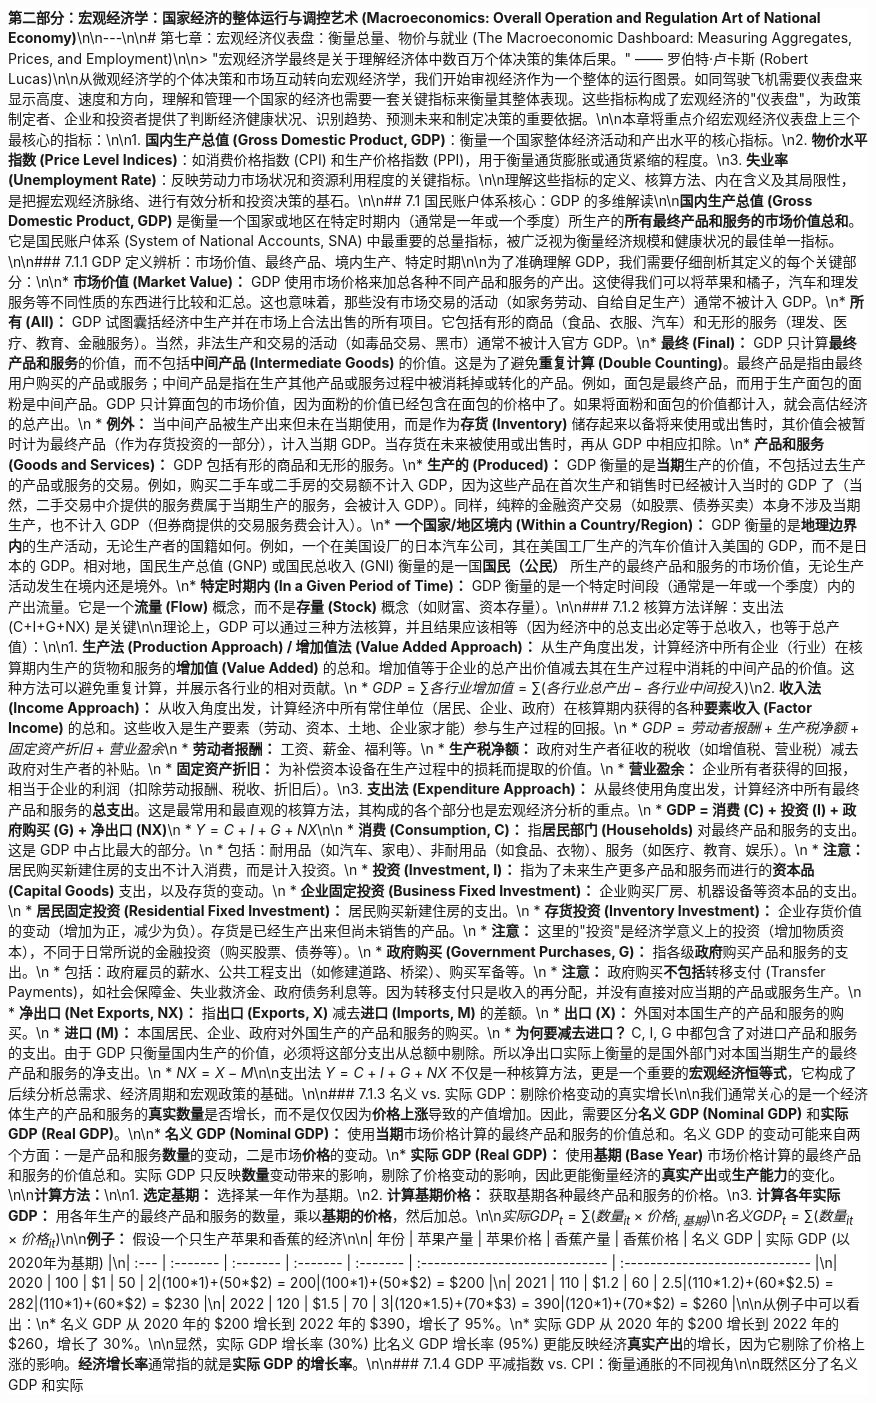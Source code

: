 **第二部分：宏观经济学：国家经济的整体运行与调控艺术 (Macroeconomics: Overall Operation and Regulation Art of National Economy)**\n\n---\n\n# 第七章：宏观经济仪表盘：衡量总量、物价与就业 (The Macroeconomic Dashboard: Measuring Aggregates, Prices, and Employment)\n\n> \"宏观经济学最终是关于理解经济体中数百万个体决策的集体后果。\" —— 罗伯特·卢卡斯 (Robert Lucas)\n\n从微观经济学的个体决策和市场互动转向宏观经济学，我们开始审视经济作为一个整体的运行图景。如同驾驶飞机需要仪表盘来显示高度、速度和方向，理解和管理一个国家的经济也需要一套关键指标来衡量其整体表现。这些指标构成了宏观经济的"仪表盘"，为政策制定者、企业和投资者提供了判断经济健康状况、识别趋势、预测未来和制定决策的重要依据。\n\n本章将重点介绍宏观经济仪表盘上三个最核心的指标：\n\n1.  **国内生产总值 (Gross Domestic Product, GDP)**：衡量一个国家整体经济活动和产出水平的核心指标。\n2.  **物价水平指数 (Price Level Indices)**：如消费价格指数 (CPI) 和生产价格指数 (PPI)，用于衡量通货膨胀或通货紧缩的程度。\n3.  **失业率 (Unemployment Rate)**：反映劳动力市场状况和资源利用程度的关键指标。\n\n理解这些指标的定义、核算方法、内在含义及其局限性，是把握宏观经济脉络、进行有效分析和投资决策的基石。\n\n## 7.1 国民账户体系核心：GDP 的多维解读\n\n**国内生产总值 (Gross Domestic Product, GDP)** 是衡量一个国家或地区在特定时期内（通常是一年或一个季度）所生产的**所有最终产品和服务的市场价值总和**。它是国民账户体系 (System of National Accounts, SNA) 中最重要的总量指标，被广泛视为衡量经济规模和健康状况的最佳单一指标。\n\n### 7.1.1 GDP 定义辨析：市场价值、最终产品、境内生产、特定时期\n\n为了准确理解 GDP，我们需要仔细剖析其定义的每个关键部分：\n\n*   **市场价值 (Market Value)：** GDP 使用市场价格来加总各种不同产品和服务的产出。这使得我们可以将苹果和橘子，汽车和理发服务等不同性质的东西进行比较和汇总。这也意味着，那些没有市场交易的活动（如家务劳动、自给自足生产）通常不被计入 GDP。\n*   **所有 (All)：** GDP 试图囊括经济中生产并在市场上合法出售的所有项目。它包括有形的商品（食品、衣服、汽车）和无形的服务（理发、医疗、教育、金融服务）。当然，非法生产和交易的活动（如毒品交易、黑市）通常不被计入官方 GDP。\n*   **最终 (Final)：** GDP 只计算**最终产品和服务**的价值，而不包括**中间产品 (Intermediate Goods)** 的价值。这是为了避免**重复计算 (Double Counting)**。最终产品是指由最终用户购买的产品或服务；中间产品是指在生产其他产品或服务过程中被消耗掉或转化的产品。例如，面包是最终产品，而用于生产面包的面粉是中间产品。GDP 只计算面包的市场价值，因为面粉的价值已经包含在面包的价格中了。如果将面粉和面包的价值都计入，就会高估经济的总产出。\n    *   **例外：** 当中间产品被生产出来但未在当期使用，而是作为**存货 (Inventory)** 储存起来以备将来使用或出售时，其价值会被暂时计为最终产品（作为存货投资的一部分），计入当期 GDP。当存货在未来被使用或出售时，再从 GDP 中相应扣除。\n*   **产品和服务 (Goods and Services)：** GDP 包括有形的商品和无形的服务。\n*   **生产的 (Produced)：** GDP 衡量的是**当期**生产的价值，不包括过去生产的产品或服务的交易。例如，购买二手车或二手房的交易额不计入 GDP，因为这些产品在首次生产和销售时已经被计入当时的 GDP 了（当然，二手交易中介提供的服务费属于当期生产的服务，会被计入 GDP）。同样，纯粹的金融资产交易（如股票、债券买卖）本身不涉及当期生产，也不计入 GDP（但券商提供的交易服务费会计入）。\n*   **一个国家/地区境内 (Within a Country/Region)：** GDP 衡量的是**地理边界内**的生产活动，无论生产者的国籍如何。例如，一个在美国设厂的日本汽车公司，其在美国工厂生产的汽车价值计入美国的 GDP，而不是日本的 GDP。相对地，国民生产总值 (GNP) 或国民总收入 (GNI) 衡量的是一国**国民（公民）** 所生产的最终产品和服务的市场价值，无论生产活动发生在境内还是境外。\n*   **特定时期内 (In a Given Period of Time)：** GDP 衡量的是一个特定时间段（通常是一年或一个季度）内的产出流量。它是一个**流量 (Flow)** 概念，而不是**存量 (Stock)** 概念（如财富、资本存量）。\n\n### 7.1.2 核算方法详解：支出法 (C+I+G+NX) 是关键\n\n理论上，GDP 可以通过三种方法核算，并且结果应该相等（因为经济中的总支出必定等于总收入，也等于总产值）：\n\n1.  **生产法 (Production Approach) / 增加值法 (Value Added Approach)：** 从生产角度出发，计算经济中所有企业（行业）在核算期内生产的货物和服务的**增加值 (Value Added)** 的总和。增加值等于企业的总产出价值减去其在生产过程中消耗的中间产品的价值。这种方法可以避免重复计算，并展示各行业的相对贡献。\n    *   $GDP = \sum 各行业增加值 = \sum (各行业总产出 - 各行业中间投入)$\n2.  **收入法 (Income Approach)：** 从收入角度出发，计算经济中所有常住单位（居民、企业、政府）在核算期内获得的各种**要素收入 (Factor Income)** 的总和。这些收入是生产要素（劳动、资本、土地、企业家才能）参与生产过程的回报。\n    *   $GDP = 劳动者报酬 + 生产税净额 + 固定资产折旧 + 营业盈余$\n        *   **劳动者报酬：** 工资、薪金、福利等。\n        *   **生产税净额：** 政府对生产者征收的税收（如增值税、营业税）减去政府对生产者的补贴。\n        *   **固定资产折旧：** 为补偿资本设备在生产过程中的损耗而提取的价值。\n        *   **营业盈余：** 企业所有者获得的回报，相当于企业的利润（扣除劳动报酬、税收、折旧后）。\n3.  **支出法 (Expenditure Approach)：** 从最终使用角度出发，计算经济中所有最终产品和服务的**总支出**。这是最常用和最直观的核算方法，其构成的各个部分也是宏观经济分析的重点。\n    *   **GDP = 消费 (C) + 投资 (I) + 政府购买 (G) + 净出口 (NX)**\n        *   $Y = C + I + G + NX$\n\n    *   **消费 (Consumption, C)：** 指**居民部门 (Households)** 对最终产品和服务的支出。这是 GDP 中占比最大的部分。\n        *   包括：耐用品（如汽车、家电）、非耐用品（如食品、衣物）、服务（如医疗、教育、娱乐）。\n        *   **注意：** 居民购买新建住房的支出不计入消费，而是计入投资。\n    *   **投资 (Investment, I)：** 指为了未来生产更多产品和服务而进行的**资本品 (Capital Goods)** 支出，以及存货的变动。\n        *   **企业固定投资 (Business Fixed Investment)：** 企业购买厂房、机器设备等资本品的支出。\n        *   **居民固定投资 (Residential Fixed Investment)：** 居民购买新建住房的支出。\n        *   **存货投资 (Inventory Investment)：** 企业存货价值的变动（增加为正，减少为负）。存货是已经生产出来但尚未销售的产品。\n        *   **注意：** 这里的"投资"是经济学意义上的投资（增加物质资本），不同于日常所说的金融投资（购买股票、债券等）。\n    *   **政府购买 (Government Purchases, G)：** 指各级**政府**购买产品和服务的支出。\n        *   包括：政府雇员的薪水、公共工程支出（如修建道路、桥梁）、购买军备等。\n        *   **注意：** 政府购买**不包括**转移支付 (Transfer Payments)，如社会保障金、失业救济金、政府债务利息等。因为转移支付只是收入的再分配，并没有直接对应当期的产品或服务生产。\n    *   **净出口 (Net Exports, NX)：** 指**出口 (Exports, X)** 减去**进口 (Imports, M)** 的差额。\n        *   **出口 (X)：** 外国对本国生产的产品和服务的购买。\n        *   **进口 (M)：** 本国居民、企业、政府对外国生产的产品和服务的购买。\n        *   **为何要减去进口？** C, I, G 中都包含了对进口产品和服务的支出。由于 GDP 只衡量国内生产的价值，必须将这部分支出从总额中剔除。所以净出口实际上衡量的是国外部门对本国当期生产的最终产品和服务的净支出。\n        *   $NX = X - M$\n\n支出法 $Y = C + I + G + NX$ 不仅是一种核算方法，更是一个重要的**宏观经济恒等式**，它构成了后续分析总需求、经济周期和宏观政策的基础。\n\n### 7.1.3 名义 vs. 实际 GDP：剔除价格变动的真实增长\n\n我们通常关心的是一个经济体生产的产品和服务的**真实数量**是否增长，而不是仅仅因为**价格上涨**导致的产值增加。因此，需要区分**名义 GDP (Nominal GDP)** 和**实际 GDP (Real GDP)**。\n\n*   **名义 GDP (Nominal GDP)：** 使用**当期**市场价格计算的最终产品和服务的价值总和。名义 GDP 的变动可能来自两个方面：一是产品和服务**数量**的变动，二是市场**价格**的变动。\n*   **实际 GDP (Real GDP)：** 使用**基期 (Base Year)** 市场价格计算的最终产品和服务的价值总和。实际 GDP 只反映**数量**变动带来的影响，剔除了价格变动的影响，因此更能衡量经济的**真实产出**或**生产能力**的变化。\n\n**计算方法：**\n\n1.  **选定基期：** 选择某一年作为基期。\n2.  **计算基期价格：** 获取基期各种最终产品和服务的价格。\n3.  **计算各年实际 GDP：** 用各年生产的最终产品和服务的数量，乘以**基期的价格**，然后加总。\n\n$实际 GDP_t = \sum (数量_{it} \times 价格_{i, 基期})$\n$名义 GDP_t = \sum (数量_{it} \times 价格_{it})$\n\n**例子：** 假设一个只生产苹果和香蕉的经济\n\n| 年份 | 苹果产量 | 苹果价格 | 香蕉产量 | 香蕉价格 | 名义 GDP                      | 实际 GDP (以2020年为基期)       |\n| :--- | :------- | :------- | :------- | :------- | :----------------------------- | :----------------------------- |\n| 2020 | 100      | $1       | 50       | $2       | (100*$1)+(50*$2) = $200       | (100*$1)+(50*$2) = $200       |\n| 2021 | 110      | $1.2     | 60       | $2.5     | (110*$1.2)+(60*$2.5) = $282   | (110*$1)+(60*$2) = $230       |\n| 2022 | 120      | $1.5     | 70       | $3       | (120*$1.5)+(70*$3) = $390   | (120*$1)+(70*$2) = $260       |\n\n从例子中可以看出：\n*   名义 GDP 从 2020 年的 $200 增长到 2022 年的 $390，增长了 95%。\n*   实际 GDP 从 2020 年的 $200 增长到 2022 年的 $260，增长了 30%。\n\n显然，实际 GDP 增长率 (30%) 比名义 GDP 增长率 (95%) 更能反映经济**真实产出**的增长，因为它剔除了价格上涨的影响。**经济增长率**通常指的就是**实际 GDP 的增长率**。\n\n### 7.1.4 GDP 平减指数 vs. CPI：衡量通胀的不同视角\n\n既然区分了名义 GDP 和实际